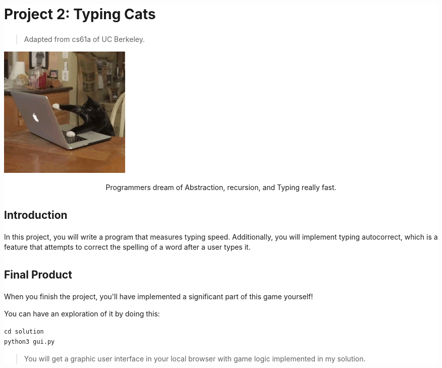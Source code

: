 # Project 2: Typing Cats



> Adapted from cs61a of UC Berkeley.



![cats_typing](cs61a/resources/project/sicp-proj02/cats_typing.gif)

<center>Programmers dream of Abstraction, recursion, and Typing really fast.</center>



## Introduction

In this project, you will write a program that measures typing speed. Additionally, you will implement typing autocorrect, which is a feature that attempts to correct the spelling of a word after a user types it.



## Final Product

When you finish the project, you'll have implemented a significant part of this game yourself!

You can have an exploration of it by doing this:

```shell
cd solution
python3 gui.py
```

> You will get a graphic user interface in your local browser with game logic implemented in my solution.
